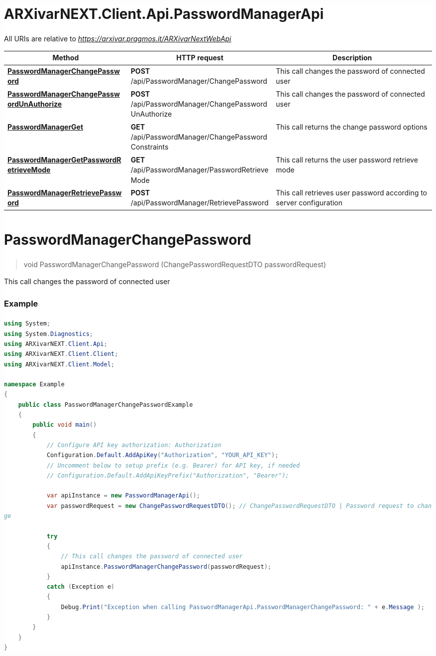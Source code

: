 # ARXivarNEXT.Client.Api.PasswordManagerApi

All URIs are relative to *https://arxivar.pragmos.it/ARXivarNextWebApi*

Method | HTTP request | Description
------------- | ------------- | -------------
[**PasswordManagerChangePassword**](PasswordManagerApi.md#passwordmanagerchangepassword) | **POST** /api/PasswordManager/ChangePassword | This call changes the password of connected user
[**PasswordManagerChangePasswordUnAuthorize**](PasswordManagerApi.md#passwordmanagerchangepasswordunauthorize) | **POST** /api/PasswordManager/ChangePasswordUnAuthorize | This call changes the password of connected user
[**PasswordManagerGet**](PasswordManagerApi.md#passwordmanagerget) | **GET** /api/PasswordManager/ChangePasswordConstraints | This call returns the change password options
[**PasswordManagerGetPasswordRetrieveMode**](PasswordManagerApi.md#passwordmanagergetpasswordretrievemode) | **GET** /api/PasswordManager/PasswordRetrieveMode | This call returns the user password retrieve mode
[**PasswordManagerRetrievePassword**](PasswordManagerApi.md#passwordmanagerretrievepassword) | **POST** /api/PasswordManager/RetrievePassword | This call retrieves user password according to server configuration


<a name="passwordmanagerchangepassword"></a>
# **PasswordManagerChangePassword**
> void PasswordManagerChangePassword (ChangePasswordRequestDTO passwordRequest)

This call changes the password of connected user

### Example
```csharp
using System;
using System.Diagnostics;
using ARXivarNEXT.Client.Api;
using ARXivarNEXT.Client.Client;
using ARXivarNEXT.Client.Model;

namespace Example
{
    public class PasswordManagerChangePasswordExample
    {
        public void main()
        {
            // Configure API key authorization: Authorization
            Configuration.Default.AddApiKey("Authorization", "YOUR_API_KEY");
            // Uncomment below to setup prefix (e.g. Bearer) for API key, if needed
            // Configuration.Default.AddApiKeyPrefix("Authorization", "Bearer");

            var apiInstance = new PasswordManagerApi();
            var passwordRequest = new ChangePasswordRequestDTO(); // ChangePasswordRequestDTO | Password request to change

            try
            {
                // This call changes the password of connected user
                apiInstance.PasswordManagerChangePassword(passwordRequest);
            }
            catch (Exception e)
            {
                Debug.Print("Exception when calling PasswordManagerApi.PasswordManagerChangePassword: " + e.Message );
            }
        }
    }
}
```
